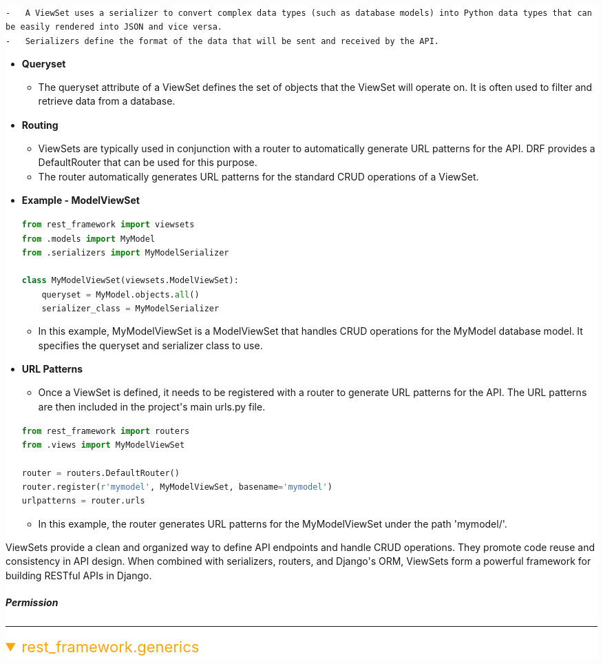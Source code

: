     -   A ViewSet uses a serializer to convert complex data types (such as database models) into Python data types that can be easily rendered into JSON and vice versa.
    -   Serializers define the format of the data that will be sent and received by the API.

-   **Queryset**

    -   The queryset attribute of a ViewSet defines the set of objects that the ViewSet will operate on. It is often used to filter and retrieve data from a database.

-   **Routing**

    -   ViewSets are typically used in conjunction with a router to automatically generate URL patterns for the API. DRF provides a DefaultRouter that can be used for this purpose.
    -   The router automatically generates URL patterns for the standard CRUD operations of a ViewSet.

-   **Example - ModelViewSet**

    ```python
    from rest_framework import viewsets
    from .models import MyModel
    from .serializers import MyModelSerializer

    class MyModelViewSet(viewsets.ModelViewSet):
        queryset = MyModel.objects.all()
        serializer_class = MyModelSerializer
    ```

    -   In this example, MyModelViewSet is a ModelViewSet that handles CRUD operations for the MyModel database model. It specifies the queryset and serializer class to use.

-   **URL Patterns**

    -   Once a ViewSet is defined, it needs to be registered with a router to generate URL patterns for the API. The URL patterns are then included in the project's main urls.py file.

    ```python
    from rest_framework import routers
    from .views import MyModelViewSet

    router = routers.DefaultRouter()
    router.register(r'mymodel', MyModelViewSet, basename='mymodel')
    urlpatterns = router.urls
    ```

    -   In this example, the router generates URL patterns for the MyModelViewSet under the path 'mymodel/'.

ViewSets provide a clean and organized way to define API endpoints and handle CRUD operations. They promote code reuse and consistency in API design. When combined with serializers, routers, and Django's ORM, ViewSets form a powerful framework for building RESTful APIs in Django.

##### Permission

</details>

---

<details open><summary style="font-size:22px;color:Orange;text-align:left">rest_framework.generics</summary>
